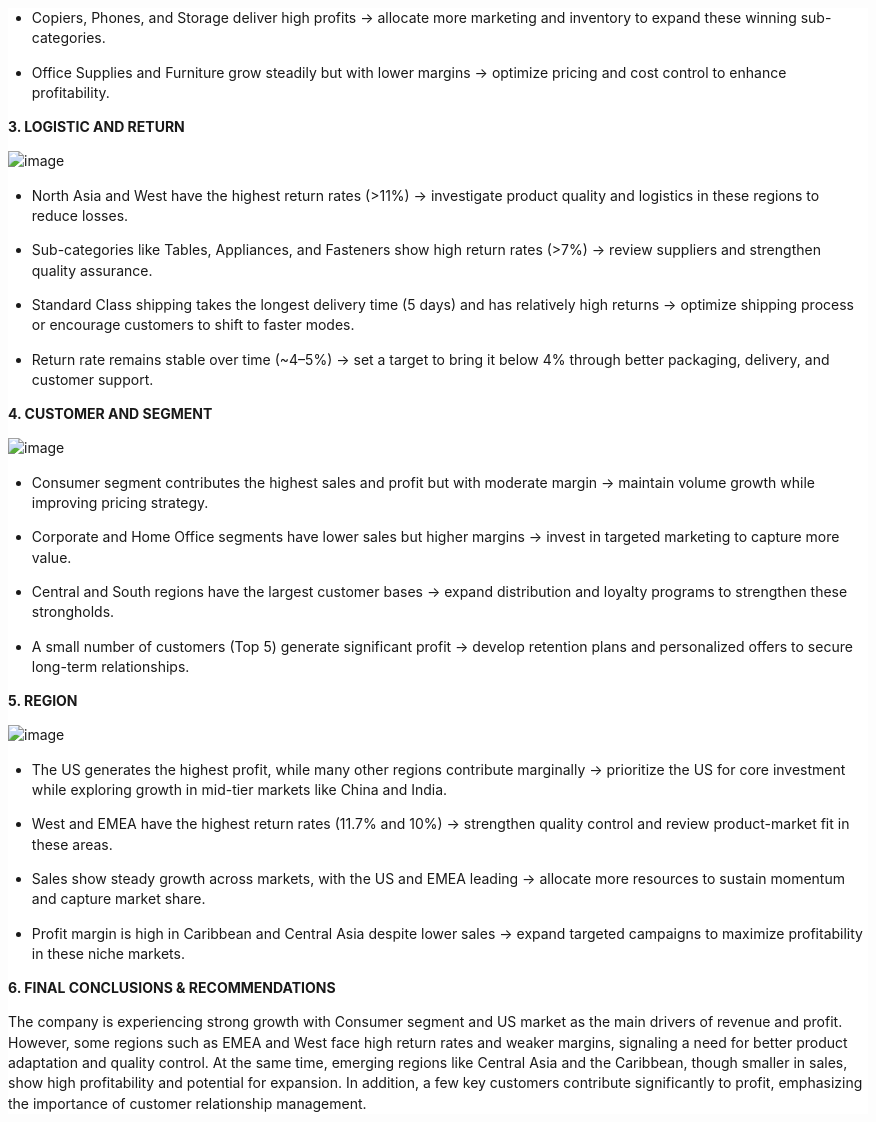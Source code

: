 + Copiers, Phones, and Storage deliver high profits → allocate more marketing and inventory to expand these winning sub-categories.

+ Office Supplies and Furniture grow steadily but with lower margins → optimize pricing and cost control to enhance profitability.


**3. LOGISTIC AND RETURN**

<img width="1288" height="729" alt="image" src="https://github.com/user-attachments/assets/893ba326-2bc0-45b5-b573-debeb5daf371" />

+ North Asia and West have the highest return rates (>11%) → investigate product quality and logistics in these regions to reduce losses.

+ Sub-categories like Tables, Appliances, and Fasteners show high return rates (>7%) → review suppliers and strengthen quality assurance.

+ Standard Class shipping takes the longest delivery time (5 days) and has relatively high returns → optimize shipping process or encourage customers to shift to faster modes.

+ Return rate remains stable over time (~4–5%) → set a target to bring it below 4% through better packaging, delivery, and customer support.


**4. CUSTOMER AND SEGMENT**

<img width="1292" height="730" alt="image" src="https://github.com/user-attachments/assets/07f11b3b-f459-4c1a-b34d-1d3401b04c03" />

+ Consumer segment contributes the highest sales and profit but with moderate margin → maintain volume growth while improving pricing strategy.

+ Corporate and Home Office segments have lower sales but higher margins → invest in targeted marketing to capture more value.

+ Central and South regions have the largest customer bases → expand distribution and loyalty programs to strengthen these strongholds.

+ A small number of customers (Top 5) generate significant profit → develop retention plans and personalized offers to secure long-term relationships.


**5. REGION**

<img width="1291" height="727" alt="image" src="https://github.com/user-attachments/assets/0b7252a3-e11d-472a-9be6-6bd0bda21e8c" />

+ The US generates the highest profit, while many other regions contribute marginally → prioritize the US for core investment while exploring growth in mid-tier markets like China and India.

+ West and EMEA have the highest return rates (11.7% and 10%) → strengthen quality control and review product-market fit in these areas.

+ Sales show steady growth across markets, with the US and EMEA leading → allocate more resources to sustain momentum and capture market share.

+ Profit margin is high in Caribbean and Central Asia despite lower sales → expand targeted campaigns to maximize profitability in these niche markets.


**6. FINAL CONCLUSIONS & RECOMMENDATIONS** 

The company is experiencing strong growth with Consumer segment and US market as the main drivers of revenue and profit. However, some regions such as EMEA and West face high return rates and weaker margins, signaling a need for better product adaptation and quality control. At the same time, emerging regions like Central Asia and the Caribbean, though smaller in sales, show high profitability and potential for expansion. In addition, a few key customers contribute significantly to profit, emphasizing the importance of customer relationship management.
